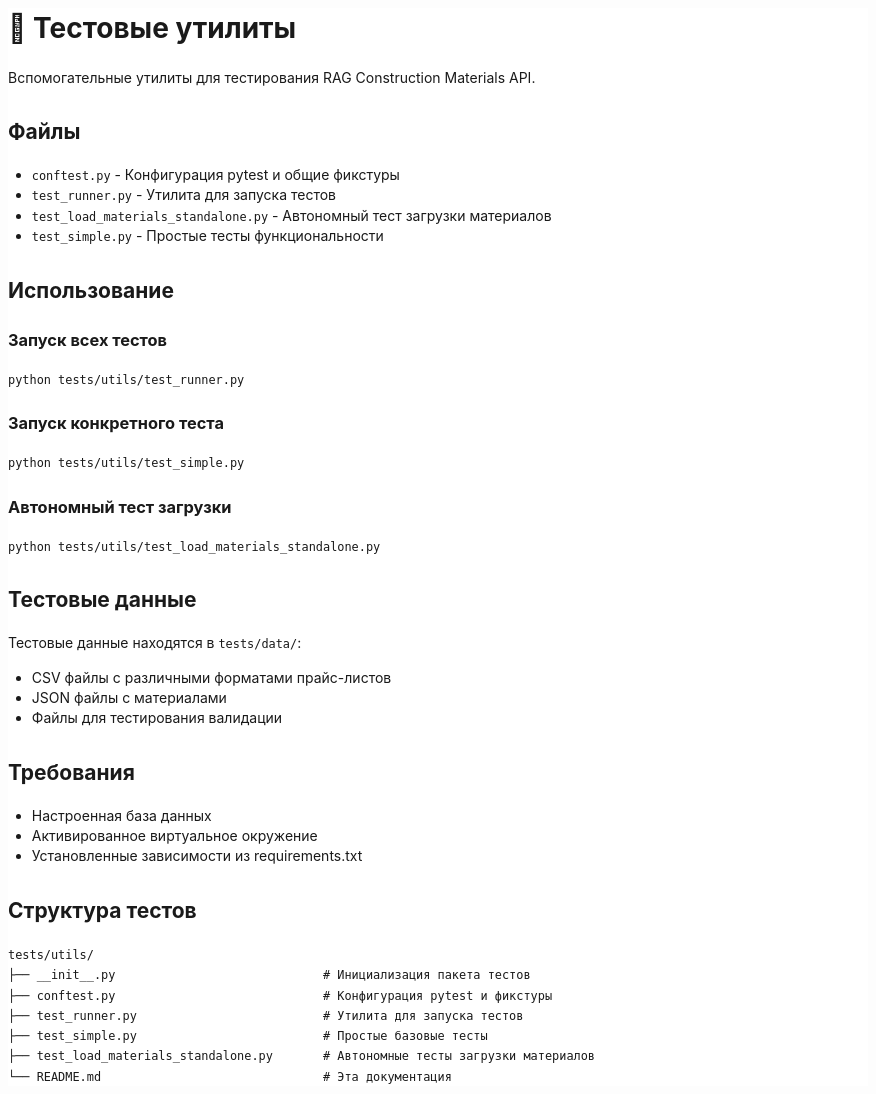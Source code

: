 # 🧪 Тестовые утилиты

Вспомогательные утилиты для тестирования RAG Construction Materials API.

## Файлы

- `conftest.py` - Конфигурация pytest и общие фикстуры
- `test_runner.py` - Утилита для запуска тестов
- `test_load_materials_standalone.py` - Автономный тест загрузки материалов
- `test_simple.py` - Простые тесты функциональности

## Использование

### Запуск всех тестов
```bash
python tests/utils/test_runner.py
```

### Запуск конкретного теста
```bash
python tests/utils/test_simple.py
```

### Автономный тест загрузки
```bash
python tests/utils/test_load_materials_standalone.py
```

## Тестовые данные

Тестовые данные находятся в `tests/data/`:
- CSV файлы с различными форматами прайс-листов
- JSON файлы с материалами
- Файлы для тестирования валидации

## Требования

- Настроенная база данных
- Активированное виртуальное окружение
- Установленные зависимости из requirements.txt

## Структура тестов

```
tests/utils/
├── __init__.py                             # Инициализация пакета тестов
├── conftest.py                             # Конфигурация pytest и фикстуры
├── test_runner.py                          # Утилита для запуска тестов
├── test_simple.py                          # Простые базовые тесты
├── test_load_materials_standalone.py       # Автономные тесты загрузки материалов
└── README.md                               # Эта документация
```
